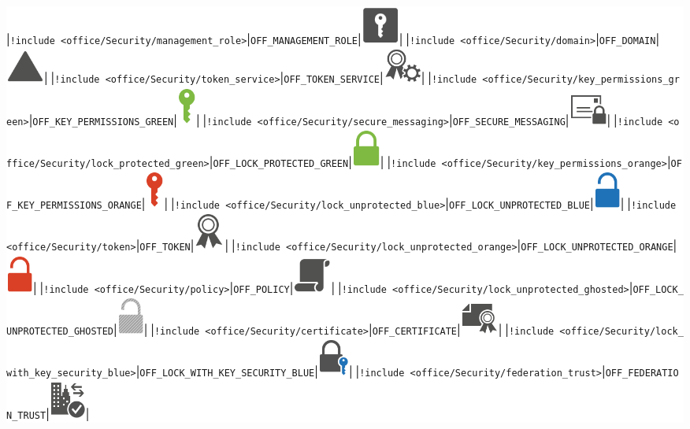 |`!include <office/Security/management_role>`|`OFF_MANAGEMENT_ROLE`|![](../icon/Office/Security/management_role.png)|
|`!include <office/Security/domain>`|`OFF_DOMAIN`|![](../icon/Office/Security/domain.png)|
|`!include <office/Security/token_service>`|`OFF_TOKEN_SERVICE`|![](../icon/Office/Security/token_service.png)|
|`!include <office/Security/key_permissions_green>`|`OFF_KEY_PERMISSIONS_GREEN`|![](../icon/Office/Security/key_permissions_green.png)|
|`!include <office/Security/secure_messaging>`|`OFF_SECURE_MESSAGING`|![](../icon/Office/Security/secure_messaging.png)|
|`!include <office/Security/lock_protected_green>`|`OFF_LOCK_PROTECTED_GREEN`|![](../icon/Office/Security/lock_protected_green.png)|
|`!include <office/Security/key_permissions_orange>`|`OFF_KEY_PERMISSIONS_ORANGE`|![](../icon/Office/Security/key_permissions_orange.png)|
|`!include <office/Security/lock_unprotected_blue>`|`OFF_LOCK_UNPROTECTED_BLUE`|![](../icon/Office/Security/lock_unprotected_blue.png)|
|`!include <office/Security/token>`|`OFF_TOKEN`|![](../icon/Office/Security/token.png)|
|`!include <office/Security/lock_unprotected_orange>`|`OFF_LOCK_UNPROTECTED_ORANGE`|![](../icon/Office/Security/lock_unprotected_orange.png)|
|`!include <office/Security/policy>`|`OFF_POLICY`|![](../icon/Office/Security/policy.png)|
|`!include <office/Security/lock_unprotected_ghosted>`|`OFF_LOCK_UNPROTECTED_GHOSTED`|![](../icon/Office/Security/lock_unprotected_ghosted.png)|
|`!include <office/Security/certificate>`|`OFF_CERTIFICATE`|![](../icon/Office/Security/certificate.png)|
|`!include <office/Security/lock_with_key_security_blue>`|`OFF_LOCK_WITH_KEY_SECURITY_BLUE`|![](../icon/Office/Security/lock_with_key_security_blue.png)|
|`!include <office/Security/federation_trust>`|`OFF_FEDERATION_TRUST`|![](../icon/Office/Security/federation_trust.png)|